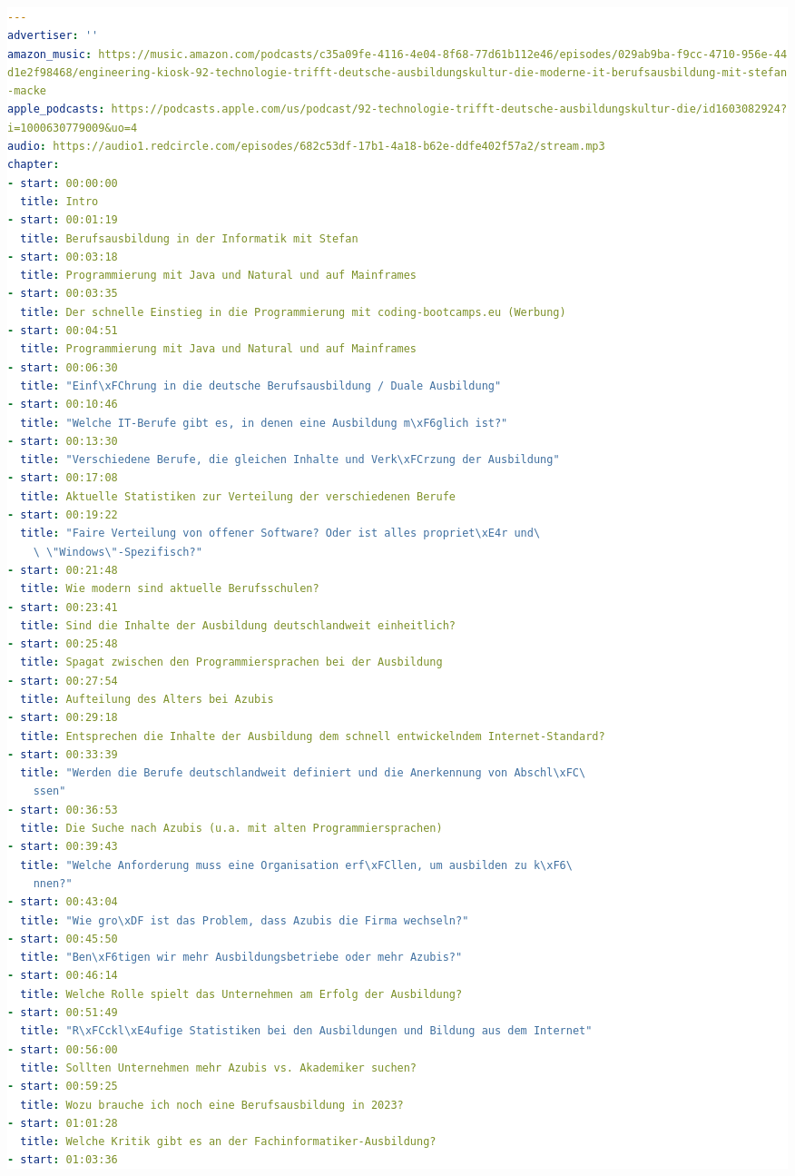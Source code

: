 ```yaml
---
advertiser: ''
amazon_music: https://music.amazon.com/podcasts/c35a09fe-4116-4e04-8f68-77d61b112e46/episodes/029ab9ba-f9cc-4710-956e-44d1e2f98468/engineering-kiosk-92-technologie-trifft-deutsche-ausbildungskultur-die-moderne-it-berufsausbildung-mit-stefan-macke
apple_podcasts: https://podcasts.apple.com/us/podcast/92-technologie-trifft-deutsche-ausbildungskultur-die/id1603082924?i=1000630779009&uo=4
audio: https://audio1.redcircle.com/episodes/682c53df-17b1-4a18-b62e-ddfe402f57a2/stream.mp3
chapter:
- start: 00:00:00
  title: Intro
- start: 00:01:19
  title: Berufsausbildung in der Informatik mit Stefan
- start: 00:03:18
  title: Programmierung mit Java und Natural und auf Mainframes
- start: 00:03:35
  title: Der schnelle Einstieg in die Programmierung mit coding-bootcamps.eu (Werbung)
- start: 00:04:51
  title: Programmierung mit Java und Natural und auf Mainframes
- start: 00:06:30
  title: "Einf\xFChrung in die deutsche Berufsausbildung / Duale Ausbildung"
- start: 00:10:46
  title: "Welche IT-Berufe gibt es, in denen eine Ausbildung m\xF6glich ist?"
- start: 00:13:30
  title: "Verschiedene Berufe, die gleichen Inhalte und Verk\xFCrzung der Ausbildung"
- start: 00:17:08
  title: Aktuelle Statistiken zur Verteilung der verschiedenen Berufe
- start: 00:19:22
  title: "Faire Verteilung von offener Software? Oder ist alles propriet\xE4r und\
    \ \"Windows\"-Spezifisch?"
- start: 00:21:48
  title: Wie modern sind aktuelle Berufsschulen?
- start: 00:23:41
  title: Sind die Inhalte der Ausbildung deutschlandweit einheitlich?
- start: 00:25:48
  title: Spagat zwischen den Programmiersprachen bei der Ausbildung
- start: 00:27:54
  title: Aufteilung des Alters bei Azubis
- start: 00:29:18
  title: Entsprechen die Inhalte der Ausbildung dem schnell entwickelndem Internet-Standard?
- start: 00:33:39
  title: "Werden die Berufe deutschlandweit definiert und die Anerkennung von Abschl\xFC\
    ssen"
- start: 00:36:53
  title: Die Suche nach Azubis (u.a. mit alten Programmiersprachen)
- start: 00:39:43
  title: "Welche Anforderung muss eine Organisation erf\xFCllen, um ausbilden zu k\xF6\
    nnen?"
- start: 00:43:04
  title: "Wie gro\xDF ist das Problem, dass Azubis die Firma wechseln?"
- start: 00:45:50
  title: "Ben\xF6tigen wir mehr Ausbildungsbetriebe oder mehr Azubis?"
- start: 00:46:14
  title: Welche Rolle spielt das Unternehmen am Erfolg der Ausbildung?
- start: 00:51:49
  title: "R\xFCckl\xE4ufige Statistiken bei den Ausbildungen und Bildung aus dem Internet"
- start: 00:56:00
  title: Sollten Unternehmen mehr Azubis vs. Akademiker suchen?
- start: 00:59:25
  title: Wozu brauche ich noch eine Berufsausbildung in 2023?
- start: 01:01:28
  title: Welche Kritik gibt es an der Fachinformatiker-Ausbildung?
- start: 01:03:36
```